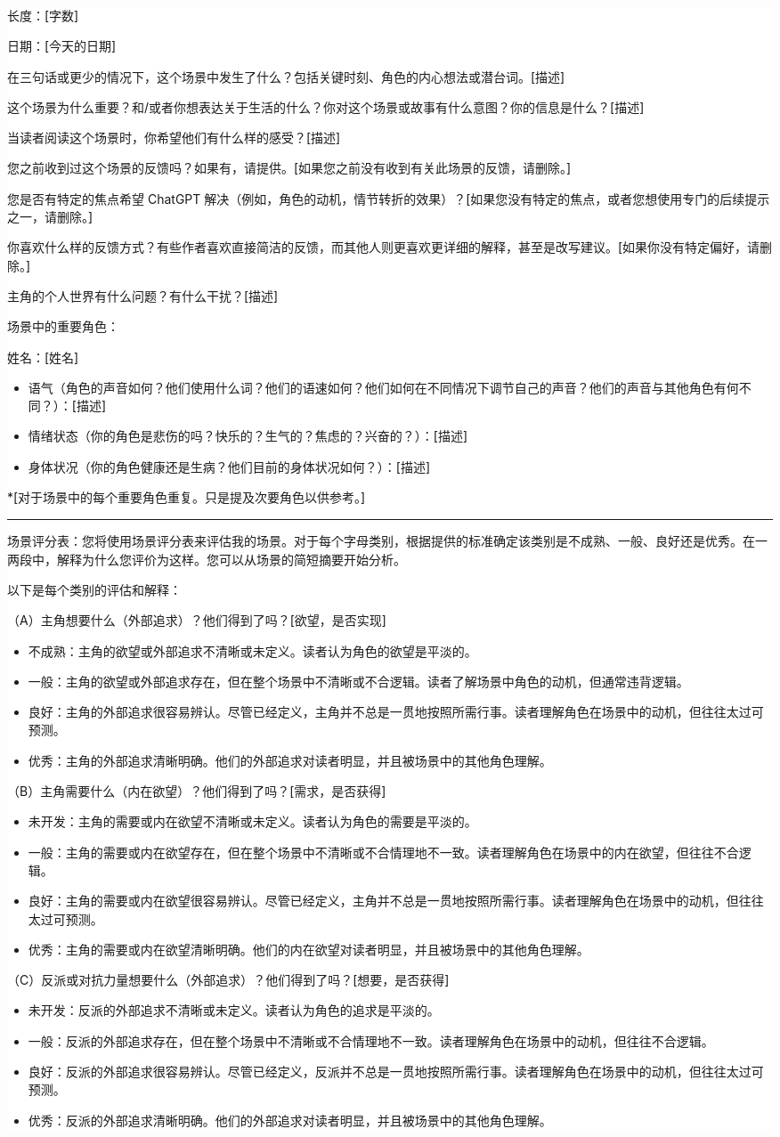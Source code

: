 长度：[字数]

日期：[今天的日期]

在三句话或更少的情况下，这个场景中发生了什么？包括关键时刻、角色的内心想法或潜台词。[描述]

这个场景为什么重要？和/或者你想表达关于生活的什么？你对这个场景或故事有什么意图？你的信息是什么？[描述]

当读者阅读这个场景时，你希望他们有什么样的感受？[描述]

您之前收到过这个场景的反馈吗？如果有，请提供。[如果您之前没有收到有关此场景的反馈，请删除。]

您是否有特定的焦点希望 ChatGPT 解决（例如，角色的动机，情节转折的效果）？[如果您没有特定的焦点，或者您想使用专门的后续提示之一，请删除。]

你喜欢什么样的反馈方式？有些作者喜欢直接简洁的反馈，而其他人则更喜欢更详细的解释，甚至是改写建议。[如果你没有特定偏好，请删除。]

主角的个人世界有什么问题？有什么干扰？[描述]

场景中的重要角色：

姓名：[姓名]

+   语气（角色的声音如何？他们使用什么词？他们的语速如何？他们如何在不同情况下调节自己的声音？他们的声音与其他角色有何不同？）：[描述]

+   情绪状态（你的角色是悲伤的吗？快乐的？生气的？焦虑的？兴奋的？）：[描述]

+   身体状况（你的角色健康还是生病？他们目前的身体状况如何？）：[描述]

*[对于场景中的每个重要角色重复。只是提及次要角色以供参考。]

---------------------------------------------------------------------

场景评分表：您将使用场景评分表来评估我的场景。对于每个字母类别，根据提供的标准确定该类别是不成熟、一般、良好还是优秀。在一两段中，解释为什么您评价为这样。您可以从场景的简短摘要开始分析。

以下是每个类别的评估和解释：

（A）主角想要什么（外部追求）？他们得到了吗？[欲望，是否实现]

+   不成熟：主角的欲望或外部追求不清晰或未定义。读者认为角色的欲望是平淡的。

+   一般：主角的欲望或外部追求存在，但在整个场景中不清晰或不合逻辑。读者了解场景中角色的动机，但通常违背逻辑。

+   良好：主角的外部追求很容易辨认。尽管已经定义，主角并不总是一贯地按照所需行事。读者理解角色在场景中的动机，但往往太过可预测。

+   优秀：主角的外部追求清晰明确。他们的外部追求对读者明显，并且被场景中的其他角色理解。

（B）主角需要什么（内在欲望）？他们得到了吗？[需求，是否获得]

+   未开发：主角的需要或内在欲望不清晰或未定义。读者认为角色的需要是平淡的。

+   一般：主角的需要或内在欲望存在，但在整个场景中不清晰或不合情理地不一致。读者理解角色在场景中的内在欲望，但往往不合逻辑。

+   良好：主角的需要或内在欲望很容易辨认。尽管已经定义，主角并不总是一贯地按照所需行事。读者理解角色在场景中的动机，但往往太过可预测。

+   优秀：主角的需要或内在欲望清晰明确。他们的内在欲望对读者明显，并且被场景中的其他角色理解。

（C）反派或对抗力量想要什么（外部追求）？他们得到了吗？[想要，是否获得]

+   未开发：反派的外部追求不清晰或未定义。读者认为角色的追求是平淡的。

+   一般：反派的外部追求存在，但在整个场景中不清晰或不合情理地不一致。读者理解角色在场景中的动机，但往往不合逻辑。

+   良好：反派的外部追求很容易辨认。尽管已经定义，反派并不总是一贯地按照所需行事。读者理解角色在场景中的动机，但往往太过可预测。

+   优秀：反派的外部追求清晰明确。他们的外部追求对读者明显，并且被场景中的其他角色理解。
